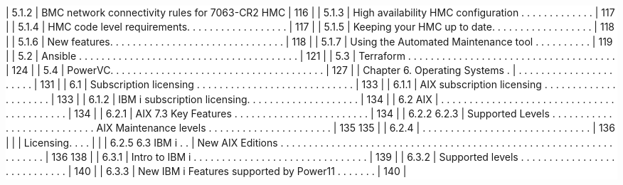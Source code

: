 | 5.1.2                                                                                                  | BMC network connectivity rules for 7063-CR2 HMC                                                                                                      | 116     |
| 5.1.3                                                                                                  | High availability HMC configuration . . . . . . . . . . . . .                                                                                        | 117     |
| 5.1.4                                                                                                  | HMC code level requirements. . . . . . . . . . . . . . . . . .                                                                                       | 117     |
| 5.1.5                                                                                                  | Keeping your HMC up to date. . . . . . . . . . . . . . . . . .                                                                                       | 118     |
| 5.1.6                                                                                                  | New features. . . . . . . . . . . . . . . . . . . . . . . . . . . . . . .                                                                            | 118     |
| 5.1.7                                                                                                  | Using the Automated Maintenance tool . . . . . . . . . .                                                                                             | 119     |
| 5.2                                                                                                    | Ansible . . . . . . . . . . . . . . . . . . . . . . . . . . . . . . . . . . . . . . .                                                                | 121     |
| 5.3                                                                                                    | Terraform . . . . . . . . . . . . . . . . . . . . . . . . . . . . . . . . . . . . .                                                                  | 124     |
| 5.4                                                                                                    | PowerVC. . . . . . . . . . . . . . . . . . . . . . . . . . . . . . . . . . . . . .                                                                   | 127     |
| Chapter 6. Operating Systems .                                                                         | . . . . . . . . . . . . . . . . . . . . . .                                                                                                          | 131     |
| 6.1                                                                                                    | Subscription licensing . . . . . . . . . . . . . . . . . . . . . . . . . . . .                                                                       | 133     |
| 6.1.1                                                                                                  | AIX subscription licensing . . . . . . . . . . . . . . . . . . . . .                                                                                 | 133     |
| 6.1.2                                                                                                  | IBM i subscription licensing. . . . . . . . . . . . . . . . . . . .                                                                                  | 134     |
| 6.2 AIX                                                                                                | . . . . . . . . . . . . . . . . . . . . . . . . . . . . . . . . . . . . . . . . . .                                                                  | 134     |
| 6.2.1                                                                                                  | AIX 7.3 Key Features . . . . . . . . . . . . . . . . . . . . . . . .                                                                                 | 134     |
| 6.2.2 6.2.3                                                                                            | Supported Levels . . . . . . . . . . . . . . . . . . . . . . . . . . . AIX Maintenance levels . . . . . . . . . . . . . . . . . . . . . .            | 135 135 |
| 6.2.4                                                                                                  | . . . . . . . . . . . . . . . . . . . . . . . . . . . . . .                                                                                          | 136     |
|                                                                                                        | Licensing. . . .                                                                                                                                     |         |
| 6.2.5 6.3 IBM i . .                                                                                    | New AIX Editions . . . . . . . . . . . . . . . . . . . . . . . . . . . . . . . . . . . . . . . . . . . . . . . . . . . . . . . . . . . . . . . . . . | 136 138 |
| 6.3.1                                                                                                  | Intro to IBM i . . . . . . . . . . . . . . . . . . . . . . . . . . . . . . .                                                                         | 139     |
| 6.3.2                                                                                                  | Supported levels . . . . . . . . . . . . . . . . . . . . . . . . . . . .                                                                             | 140     |
| 6.3.3                                                                                                  | New IBM i Features supported by Power11 . . . . . . .                                                                                                | 140     |